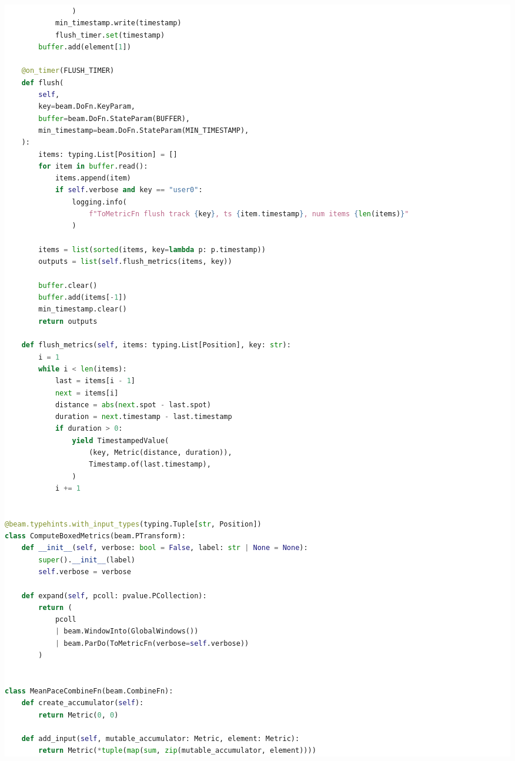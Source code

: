 ```python
                )
            min_timestamp.write(timestamp)
            flush_timer.set(timestamp)
        buffer.add(element[1])

    @on_timer(FLUSH_TIMER)
    def flush(
        self,
        key=beam.DoFn.KeyParam,
        buffer=beam.DoFn.StateParam(BUFFER),
        min_timestamp=beam.DoFn.StateParam(MIN_TIMESTAMP),
    ):
        items: typing.List[Position] = []
        for item in buffer.read():
            items.append(item)
            if self.verbose and key == "user0":
                logging.info(
                    f"ToMetricFn flush track {key}, ts {item.timestamp}, num items {len(items)}"
                )

        items = list(sorted(items, key=lambda p: p.timestamp))
        outputs = list(self.flush_metrics(items, key))

        buffer.clear()
        buffer.add(items[-1])
        min_timestamp.clear()
        return outputs

    def flush_metrics(self, items: typing.List[Position], key: str):
        i = 1
        while i < len(items):
            last = items[i - 1]
            next = items[i]
            distance = abs(next.spot - last.spot)
            duration = next.timestamp - last.timestamp
            if duration > 0:
                yield TimestampedValue(
                    (key, Metric(distance, duration)),
                    Timestamp.of(last.timestamp),
                )
            i += 1


@beam.typehints.with_input_types(typing.Tuple[str, Position])
class ComputeBoxedMetrics(beam.PTransform):
    def __init__(self, verbose: bool = False, label: str | None = None):
        super().__init__(label)
        self.verbose = verbose

    def expand(self, pcoll: pvalue.PCollection):
        return (
            pcoll
            | beam.WindowInto(GlobalWindows())
            | beam.ParDo(ToMetricFn(verbose=self.verbose))
        )


class MeanPaceCombineFn(beam.CombineFn):
    def create_accumulator(self):
        return Metric(0, 0)

    def add_input(self, mutable_accumulator: Metric, element: Metric):
        return Metric(*tuple(map(sum, zip(mutable_accumulator, element))))
```